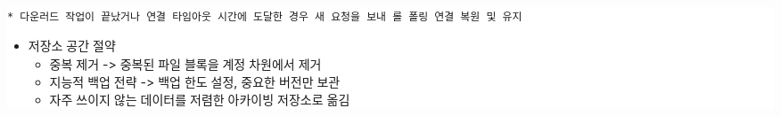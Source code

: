     * 다운러드 작업이 끝났거나 연결 타임아웃 시간에 도달한 경우 새 요청을 보내 롤 폴링 연결 복원 및 유지
  * 저장소 공간 절약
    * 중복 제거 -> 중복된 파일 블록을 계정 차원에서 제거
    * 지능적 백업 전략 -> 백업 한도 설정, 중요한 버전만 보관
    * 자주 쓰이지 않는 데이터를 저렴한 아카이빙 저장소로 옮김